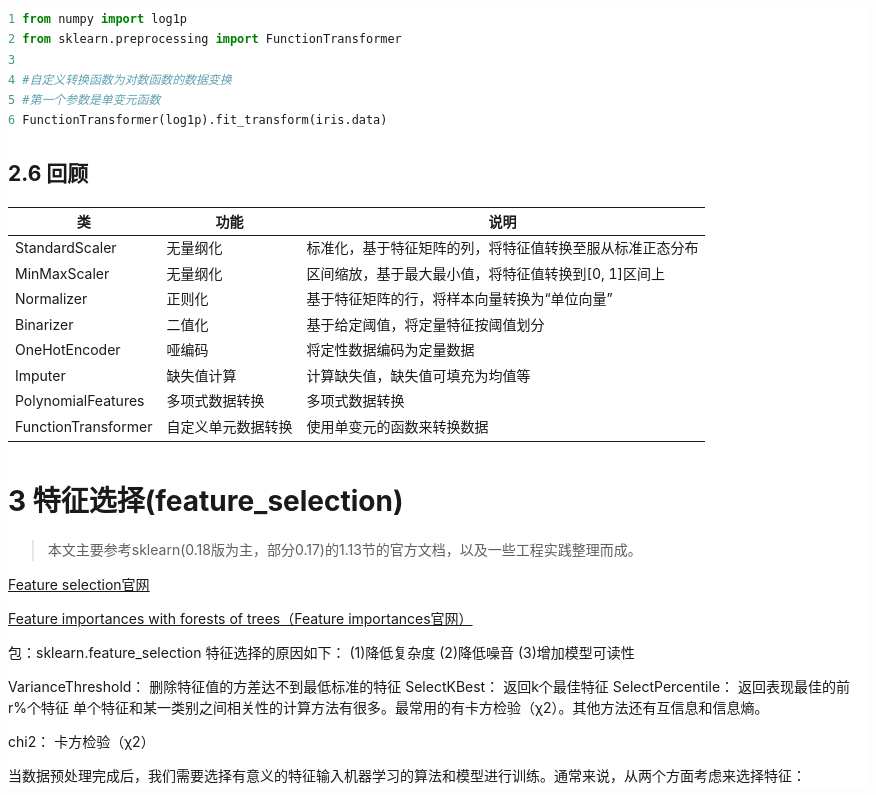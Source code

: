 ```python
1 from numpy import log1p
2 from sklearn.preprocessing import FunctionTransformer
3 
4 #自定义转换函数为对数函数的数据变换
5 #第一个参数是单变元函数
6 FunctionTransformer(log1p).fit_transform(iris.data)
```


## 2.6 回顾

|  类   |  功能   |  说明   |
| --- | --- | --- |
| StandardScaler| 	无量纲化	| 标准化，基于特征矩阵的列，将特征值转换至服从标准正态分布| 
| MinMaxScaler| 	无量纲化| 	区间缩放，基于最大最小值，将特征值转换到[0, 1]区间上| 
| Normalizer| 	正则化| 	基于特征矩阵的行，将样本向量转换为“单位向量”| 
| Binarizer	| 二值化| 	基于给定阈值，将定量特征按阈值划分| 
| OneHotEncoder	| 哑编码| 	将定性数据编码为定量数据| 
| Imputer| 	缺失值计算	| 计算缺失值，缺失值可填充为均值等| 
| PolynomialFeatures| 	多项式数据转换	| 多项式数据转换| 
| FunctionTransformer	| 自定义单元数据转换	| 使用单变元的函数来转换数据| 


# 3 特征选择(feature_selection)
> 本文主要参考sklearn(0.18版为主，部分0.17)的1.13节的官方文档，以及一些工程实践整理而成。


[Feature selection官网](https://scikit-learn.org/dev/modules/feature_selection.html#feature-selection)

[Feature importances with forests of trees（Feature importances官网）](https://scikit-learn.org/dev/auto_examples/ensemble/plot_forest_importances.html#example-ensemble-plot-forest-importances-py)

包：sklearn.feature_selection
特征选择的原因如下：
(1)降低复杂度
(2)降低噪音
(3)增加模型可读性

VarianceThreshold： 删除特征值的方差达不到最低标准的特征
SelectKBest： 返回k个最佳特征
SelectPercentile： 返回表现最佳的前r%个特征
单个特征和某一类别之间相关性的计算方法有很多。最常用的有卡方检验（χ2）。其他方法还有互信息和信息熵。

chi2： 卡方检验（χ2）


当数据预处理完成后，我们需要选择有意义的特征输入机器学习的算法和模型进行训练。通常来说，从两个方面考虑来选择特征：
